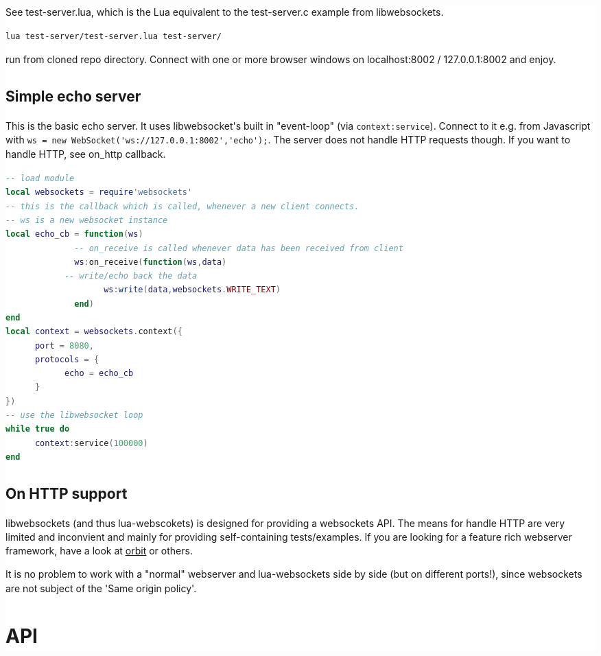 See test-server.lua, which is the Lua equivalent to the test-server.c example from libwebsockets.

```shell
lua test-server/test-server.lua test-server/ 
```
run from cloned repo directory.
Connect with one or more browser windows on localhost:8002 /
127.0.0.1:8002 and enjoy.

## Simple echo server
This is the basic echo server. It uses libwebsocket's built in "event-loop" (via `context:service`).
Connect to it e.g. from Javascript with `ws = new WebSocket('ws://127.0.0.1:8002','echo');`. The server does not handle HTTP requests though. If you want to handle HTTP, see on_http callback.

```lua
-- load module
local websockets = require'websockets'
-- this is the callback which is called, whenever a new client connects.
-- ws is a new websocket instance
local echo_cb = function(ws)
      	      -- on_receive is called whenever data has been received from client
      	      ws:on_receive(function(ws,data)
			-- write/echo back the data
      	      		ws:write(data,websockets.WRITE_TEXT)
      	      end)
end
local context = websockets.context({
      port = 8080,
      protocols = {
      		echo = echo_cb
      }
})
-- use the libwebsocket loop
while true do
      context:service(100000)
end   
```

## On HTTP support
libwebsockets (and thus lua-webscokets) is designed for providing a
websockets API. The means for handle HTTP are very limited and
inconvient and mainly for providing self-containing tests/examples. If
you are looking for a feature rich webserver framework, have a look at
[orbit](http://keplerproject.github.com/orbit/) or others. 

It is no problem to work with a "normal" webserver and lua-websockets 
side by side (but on different ports!), since websockets are not subject of the 
'Same origin policy'.

# API
